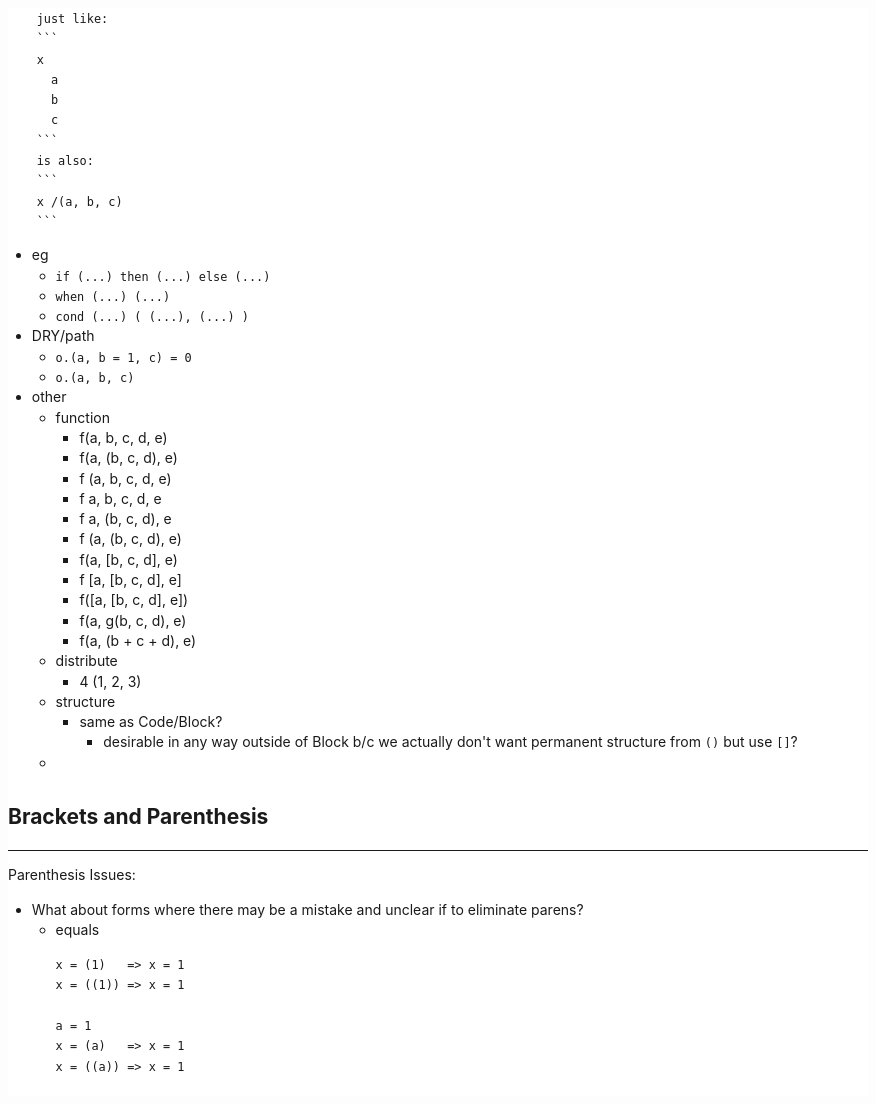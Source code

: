         just like:
        ```
        x
          a
          b
          c
        ```
        is also:
        ```
        x /(a, b, c)
        ```
  * eg
    * `if (...) then (...) else (...)`
    * `when (...) (...)`
    * `cond (...) ( (...), (...) )`
* DRY/path
  * `o.(a, b = 1, c) = 0`
  * `o.(a, b, c)`
* other
  * function
    * f(a, b, c, d, e)
    * f(a, (b, c, d), e)
    * f (a, b, c, d, e)
    * f a, b, c, d, e
    * f a, (b, c, d), e
    * f (a, (b, c, d), e)
    * f(a, [b, c, d], e)
    * f [a, [b, c, d], e]
    * f([a, [b, c, d], e])
    * f(a, g(b, c, d), e)
    * f(a, (b + c + d), e)
  * distribute
    * 4 (1, 2, 3)
  * structure
    * same as Code/Block?
      * desirable in any way outside of Block b/c we actually don't want permanent structure from `()` but use `[]`?
  * 

## Brackets and Parenthesis
------------------------------------------------------------------------------------------------------------

Parenthesis Issues:
* What about forms where there may be a mistake and unclear if to eliminate parens?
  * equals
    ```
    x = (1)   => x = 1
    x = ((1)) => x = 1

    a = 1
    x = (a)   => x = 1
    x = ((a)) => x = 1


[//]: # (TODO: obj.* get and set tuple?)